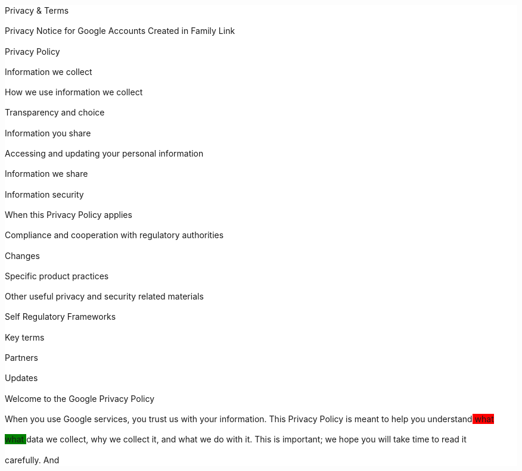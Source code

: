 
 Privacy & Terms


Privacy Notice for Google Accounts Created in Family Link


Privacy Policy


Information we collect


How we use information we collect


Transparency and choice


Information you share


Accessing and updating your personal information


Information we share


Information security


When this Privacy Policy applies


Compliance and cooperation with regulatory authorities


Changes


Specific product practices


Other useful privacy and security related materials


Self Regulatory Frameworks


Key terms


Partners


Updates


Welcome to the Google Privacy Policy


When you use Google services, you trust us with your information. This Privacy Policy is meant to help you understand<span style="background-color: red;"> what</span>


<span style="background-color: green;">what </span>data we collect, why we collect it, and what we do with it. This is important; we hope you will take time to read it<span style="background-color: red;"> </span><span style="background-color: green;">


</span>carefully. And<span style="background-color: green;"> </span><span style="background-color: red;">
